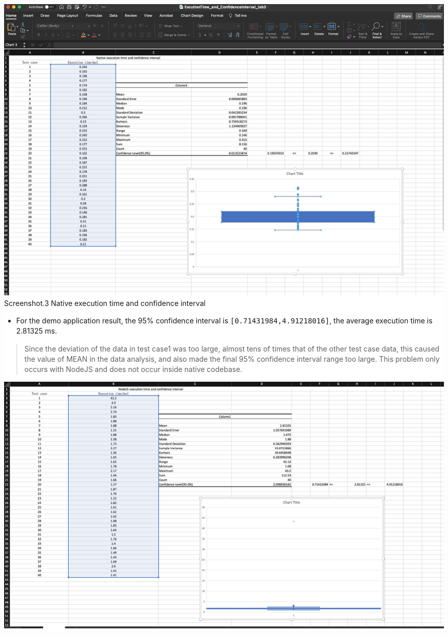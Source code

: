 ![Screenshot.3](/Pic/lab3-3.jpg "Screenshot.3")
Screenshot.3 Native execution time and confidence interval

- For the demo application result, the 95% confidence interval is <kbd>[0.71431984,4.91218016]</kbd>, the average execution time is 2.81325 ms.
>Since the deviation of the data in test case1 was too large, almost tens of times that of the other test case data, this caused the value of MEAN in the data analysis, and also made the final 95% confidence interval range too large. This problem only occurs with NodeJS and does not occur inside native codebase.

![Screenshot.4](/Pic/lab3-4.jpg "Screenshot.4")